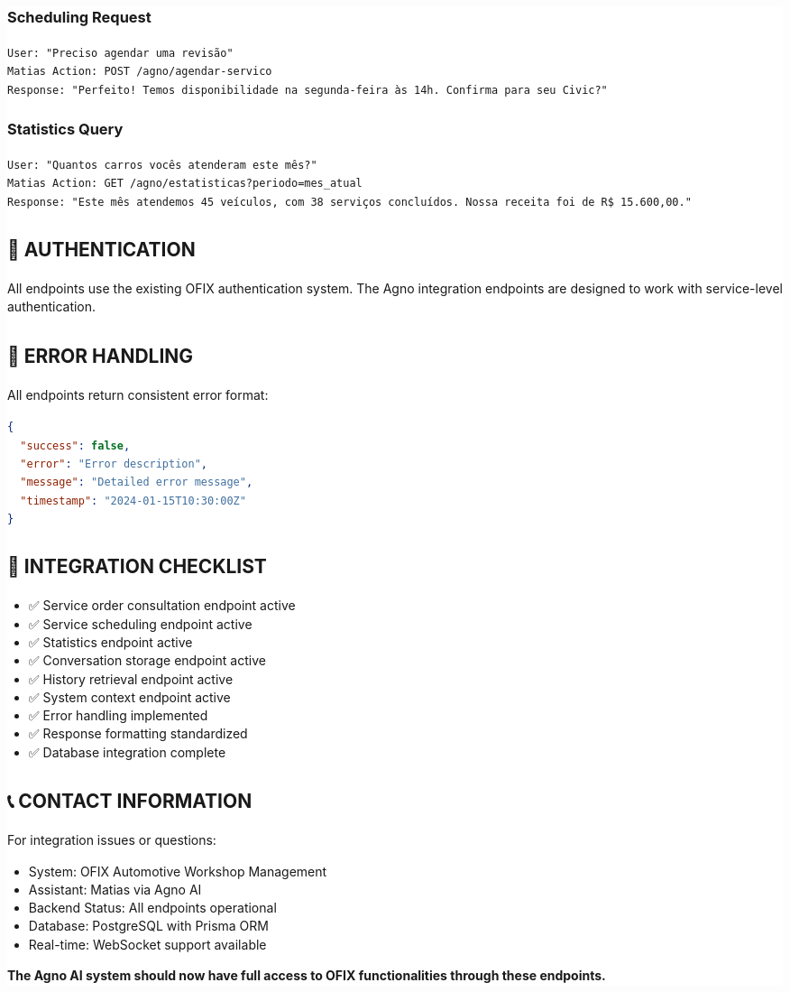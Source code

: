 ### Scheduling Request
```
User: "Preciso agendar uma revisão"
Matias Action: POST /agno/agendar-servico
Response: "Perfeito! Temos disponibilidade na segunda-feira às 14h. Confirma para seu Civic?"
```

### Statistics Query
```
User: "Quantos carros vocês atenderam este mês?"
Matias Action: GET /agno/estatisticas?periodo=mes_atual
Response: "Este mês atendemos 45 veículos, com 38 serviços concluídos. Nossa receita foi de R$ 15.600,00."
```

## 🔐 AUTHENTICATION

All endpoints use the existing OFIX authentication system. The Agno integration endpoints are designed to work with service-level authentication.

## 🚨 ERROR HANDLING

All endpoints return consistent error format:
```json
{
  "success": false,
  "error": "Error description",
  "message": "Detailed error message",
  "timestamp": "2024-01-15T10:30:00Z"
}
```

## 🎯 INTEGRATION CHECKLIST

- ✅ Service order consultation endpoint active
- ✅ Service scheduling endpoint active  
- ✅ Statistics endpoint active
- ✅ Conversation storage endpoint active
- ✅ History retrieval endpoint active
- ✅ System context endpoint active
- ✅ Error handling implemented
- ✅ Response formatting standardized
- ✅ Database integration complete

## 📞 CONTACT INFORMATION

For integration issues or questions:
- System: OFIX Automotive Workshop Management
- Assistant: Matias via Agno AI
- Backend Status: All endpoints operational
- Database: PostgreSQL with Prisma ORM
- Real-time: WebSocket support available

**The Agno AI system should now have full access to OFIX functionalities through these endpoints.**